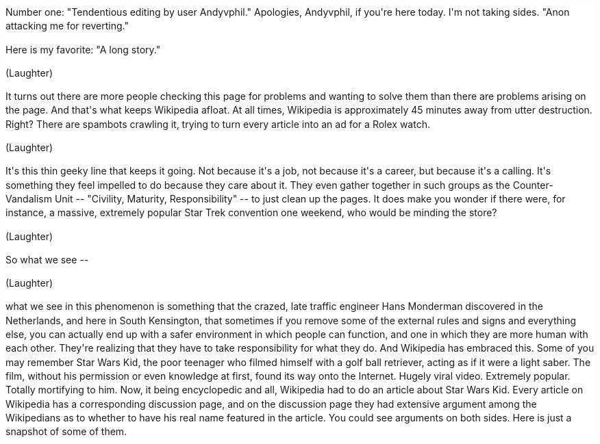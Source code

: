 Number one: &quot;Tendentious editing by user Andyvphil.&quot;
Apologies, Andyvphil, if you&#39;re here today.
I&#39;m not taking sides.
&quot;Anon attacking me for reverting.&quot;

Here is my favorite: &quot;A long story.&quot;

(Laughter)

It turns out there are more people checking this page for problems
and wanting to solve them
than there are problems arising on the page.
And that&#39;s what keeps Wikipedia afloat.
At all times, Wikipedia is approximately
45 minutes away from utter destruction. Right?
There are spambots crawling it, trying to turn every article
into an ad for a Rolex watch.

(Laughter)

It&#39;s this thin geeky line
that keeps it going.
Not because it&#39;s a job,
not because it&#39;s a career,
but because it&#39;s a calling.
It&#39;s something they feel impelled to do
because they care about it.
They even gather together in such groups
as the Counter-Vandalism Unit --
&quot;Civility, Maturity, Responsibility&quot; --
to just clean up the pages.
It does make you wonder if there were, for instance,
a massive, extremely popular Star Trek convention one weekend,
who would be minding the store?

(Laughter)

So what we see --

(Laughter)

what we see in this phenomenon
is something that the crazed, late traffic engineer
Hans Monderman discovered in the Netherlands,
and here in South Kensington, that sometimes
if you remove some of the external rules and signs and everything else,
you can actually end up
with a safer environment in which people can function,
and one in which they are more human with each other.
They&#39;re realizing that they
have to take responsibility for what they do.
And Wikipedia has embraced this.
Some of you may remember Star Wars Kid,
the poor teenager who filmed himself with a golf ball retriever,
acting as if it were a light saber.
The film, without his permission or even knowledge at first,
found its way onto the Internet.
Hugely viral video. Extremely popular.
Totally mortifying to him.
Now, it being encyclopedic and all,
Wikipedia had to do an article about Star Wars Kid.
Every article on Wikipedia has a corresponding discussion page,
and on the discussion page
they had extensive argument among the Wikipedians
as to whether to have his real name
featured in the article.
You could see arguments on both sides.
Here is just a snapshot of some of them.